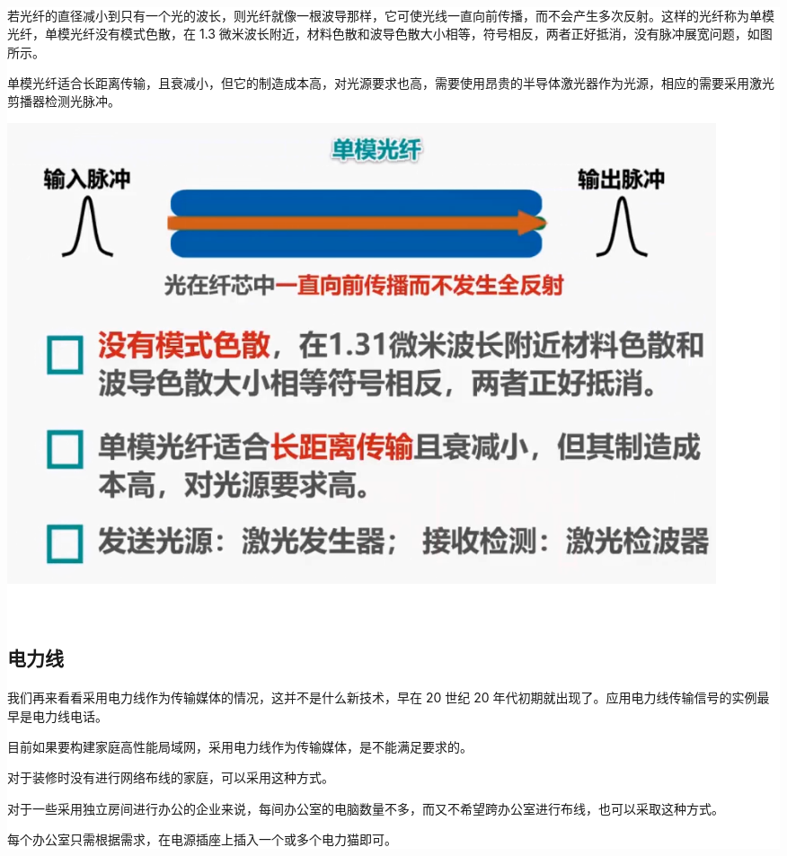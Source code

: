 
若光纤的直径减小到只有一个光的波长，则光纤就像一根波导那样，它可使光线一直向前传播，而不会产生多次反射。这样的光纤称为单模光纤，单模光纤没有模式色散，在 1.3 微米波长附近，材料色散和波导色散大小相等，符号相反，两者正好抵消，没有脉冲展宽问题，如图所示。

单模光纤适合长距离传输，且衰减小，但它的制造成本高，对光源要求也高，需要使用昂贵的半导体激光器作为光源，相应的需要采用激光剪播器检测光脉冲。

![](pics/058.png)

&nbsp;

## 电力线

我们再来看看采用电力线作为传输媒体的情况，这并不是什么新技术，早在 20 世纪 20 年代初期就出现了。应用电力线传输信号的实例最早是电力线电话。

目前如果要构建家庭高性能局域网，采用电力线作为传输媒体，是不能满足要求的。

对于装修时没有进行网络布线的家庭，可以采用这种方式。

对于一些采用独立房间进行办公的企业来说，每间办公室的电脑数量不多，而又不希望跨办公室进行布线，也可以采取这种方式。

每个办公室只需根据需求，在电源插座上插入一个或多个电力猫即可。
